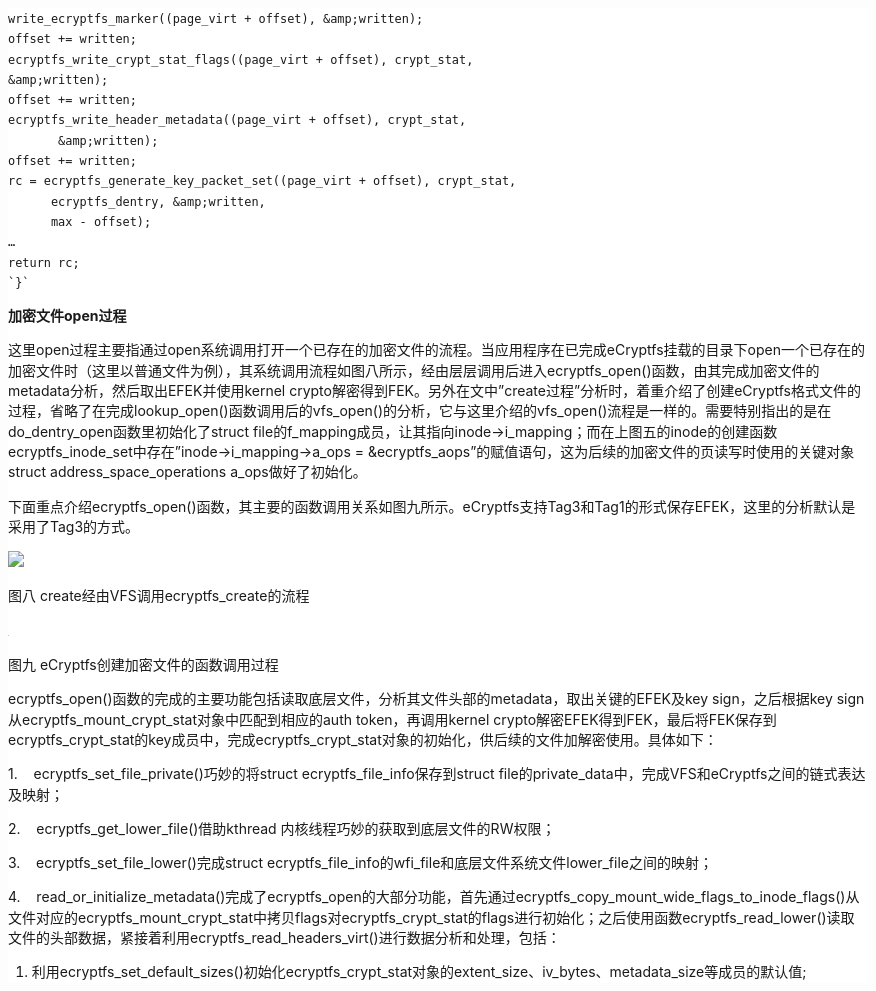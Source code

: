 ```
write_ecryptfs_marker((page_virt + offset), &amp;written);
offset += written;
ecryptfs_write_crypt_stat_flags((page_virt + offset), crypt_stat,
&amp;written);
offset += written;
ecryptfs_write_header_metadata((page_virt + offset), crypt_stat,
       &amp;written);
offset += written;
rc = ecryptfs_generate_key_packet_set((page_virt + offset), crypt_stat,
      ecryptfs_dentry, &amp;written,
      max - offset);
…
return rc;
`}`
```



**加密文件open过程**

这里open过程主要指通过open系统调用打开一个已存在的加密文件的流程。当应用程序在已完成eCryptfs挂载的目录下open一个已存在的加密文件时（这里以普通文件为例），其系统调用流程如图八所示，经由层层调用后进入ecryptfs_open()函数，由其完成加密文件的metadata分析，然后取出EFEK并使用kernel crypto解密得到FEK。另外在文中”create过程”分析时，着重介绍了创建eCryptfs格式文件的过程，省略了在完成lookup_open()函数调用后的vfs_open()的分析，它与这里介绍的vfs_open()流程是一样的。需要特别指出的是在do_dentry_open函数里初始化了struct file的f_mapping成员，让其指向inode-&gt;i_mapping；而在上图五的inode的创建函数ecryptfs_inode_set中存在”inode-&gt;i_mapping-&gt;a_ops = &amp;ecryptfs_aops”的赋值语句，这为后续的加密文件的页读写时使用的关键对象struct address_space_operations a_ops做好了初始化。

下面重点介绍ecryptfs_open()函数，其主要的函数调用关系如图九所示。eCryptfs支持Tag3和Tag1的形式保存EFEK，这里的分析默认是采用了Tag3的方式。

[![](https://p3.ssl.qhimg.com/t018055c01773b37b4f.png)](https://p3.ssl.qhimg.com/t018055c01773b37b4f.png)

图八 create经由VFS调用ecryptfs_create的流程

[![](data:image/png;base64,iVBORw0KGgoAAAANSUhEUgAAAAEAAAABCAYAAAAfFcSJAAAAAXNSR0IArs4c6QAAAARnQU1BAACxjwv8YQUAAAAJcEhZcwAADsQAAA7EAZUrDhsAAAANSURBVBhXYzh8+PB/AAffA0nNPuCLAAAAAElFTkSuQmCC)](https://p0.ssl.qhimg.com/t01a3bab564195b3525.png)

图九 eCryptfs创建加密文件的函数调用过程

ecryptfs_open()函数的完成的主要功能包括读取底层文件，分析其文件头部的metadata，取出关键的EFEK及key sign，之后根据key sign从ecryptfs_mount_crypt_stat对象中匹配到相应的auth token，再调用kernel crypto解密EFEK得到FEK，最后将FEK保存到ecryptfs_crypt_stat的key成员中，完成ecryptfs_crypt_stat对象的初始化，供后续的文件加解密使用。具体如下：

1.    ecryptfs_set_file_private()巧妙的将struct ecryptfs_file_info保存到struct file的private_data中，完成VFS和eCryptfs之间的链式表达及映射；

2.    ecryptfs_get_lower_file()借助kthread 内核线程巧妙的获取到底层文件的RW权限；

3.    ecryptfs_set_file_lower()完成struct ecryptfs_file_info的wfi_file和底层文件系统文件lower_file之间的映射；

4.    read_or_initialize_metadata()完成了ecryptfs_open的大部分功能，首先通过ecryptfs_copy_mount_wide_flags_to_inode_flags()从文件对应的ecryptfs_mount_crypt_stat中拷贝flags对ecryptfs_crypt_stat的flags进行初始化；之后使用函数ecryptfs_read_lower()读取文件的头部数据，紧接着利用ecryptfs_read_headers_virt()进行数据分析和处理，包括：

1) 利用ecryptfs_set_default_sizes()初始化ecryptfs_crypt_stat对象的extent_size、iv_bytes、metadata_size等成员的默认值;
